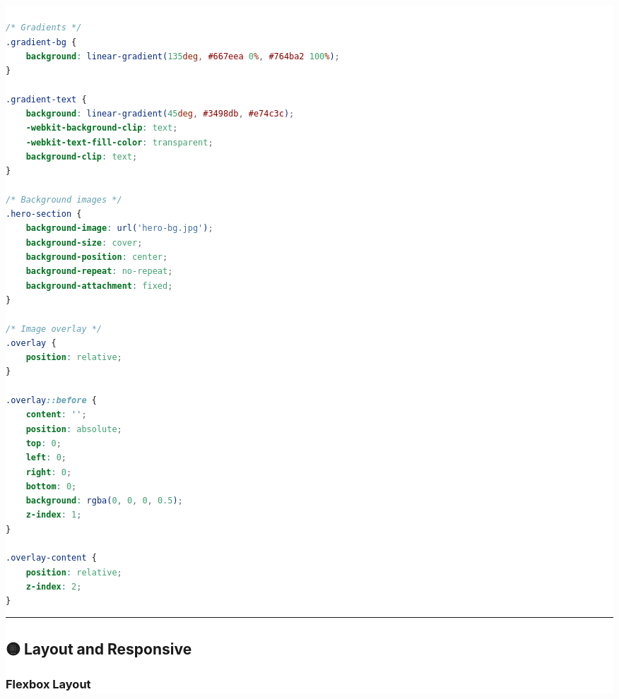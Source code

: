 ```css

/* Gradients */
.gradient-bg {
    background: linear-gradient(135deg, #667eea 0%, #764ba2 100%);
}

.gradient-text {
    background: linear-gradient(45deg, #3498db, #e74c3c);
    -webkit-background-clip: text;
    -webkit-text-fill-color: transparent;
    background-clip: text;
}

/* Background images */
.hero-section {
    background-image: url('hero-bg.jpg');
    background-size: cover;
    background-position: center;
    background-repeat: no-repeat;
    background-attachment: fixed;
}

/* Image overlay */
.overlay {
    position: relative;
}

.overlay::before {
    content: '';
    position: absolute;
    top: 0;
    left: 0;
    right: 0;
    bottom: 0;
    background: rgba(0, 0, 0, 0.5);
    z-index: 1;
}

.overlay-content {
    position: relative;
    z-index: 2;
}
```

---

## 🟡 Layout and Responsive

### Flexbox Layout
